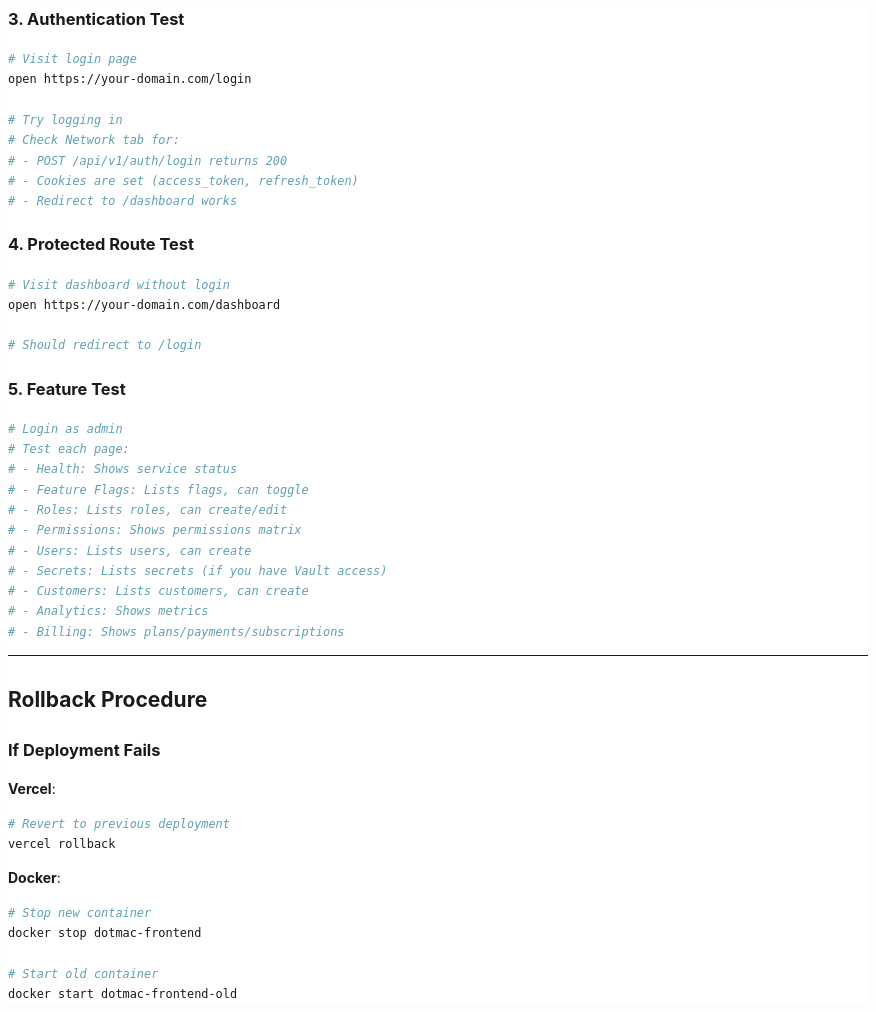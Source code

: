 ### 3. Authentication Test
```bash
# Visit login page
open https://your-domain.com/login

# Try logging in
# Check Network tab for:
# - POST /api/v1/auth/login returns 200
# - Cookies are set (access_token, refresh_token)
# - Redirect to /dashboard works
```

### 4. Protected Route Test
```bash
# Visit dashboard without login
open https://your-domain.com/dashboard

# Should redirect to /login
```

### 5. Feature Test
```bash
# Login as admin
# Test each page:
# - Health: Shows service status
# - Feature Flags: Lists flags, can toggle
# - Roles: Lists roles, can create/edit
# - Permissions: Shows permissions matrix
# - Users: Lists users, can create
# - Secrets: Lists secrets (if you have Vault access)
# - Customers: Lists customers, can create
# - Analytics: Shows metrics
# - Billing: Shows plans/payments/subscriptions
```

---

## Rollback Procedure

### If Deployment Fails

**Vercel**:
```bash
# Revert to previous deployment
vercel rollback
```

**Docker**:
```bash
# Stop new container
docker stop dotmac-frontend

# Start old container
docker start dotmac-frontend-old
```
